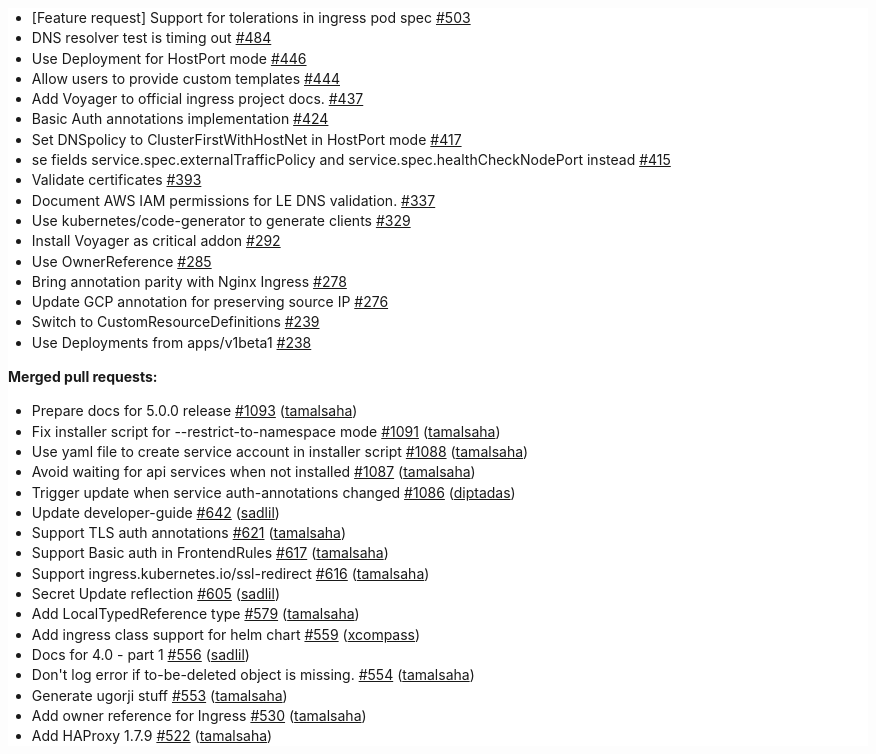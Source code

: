 - \[Feature request\] Support for tolerations in ingress pod spec [\#503](https://github.com/voyagermesh/voyager/issues/503)
- DNS resolver test is timing out [\#484](https://github.com/voyagermesh/voyager/issues/484)
- Use Deployment for HostPort mode [\#446](https://github.com/voyagermesh/voyager/issues/446)
- Allow users to provide custom templates [\#444](https://github.com/voyagermesh/voyager/issues/444)
- Add Voyager to official ingress project docs. [\#437](https://github.com/voyagermesh/voyager/issues/437)
- Basic Auth annotations implementation [\#424](https://github.com/voyagermesh/voyager/issues/424)
- Set DNSpolicy to ClusterFirstWithHostNet in HostPort mode [\#417](https://github.com/voyagermesh/voyager/issues/417)
- se fields service.spec.externalTrafficPolicy and service.spec.healthCheckNodePort instead [\#415](https://github.com/voyagermesh/voyager/issues/415)
- Validate certificates [\#393](https://github.com/voyagermesh/voyager/issues/393)
- Document AWS IAM permissions for LE DNS validation. [\#337](https://github.com/voyagermesh/voyager/issues/337)
- Use kubernetes/code-generator to generate clients [\#329](https://github.com/voyagermesh/voyager/issues/329)
- Install Voyager as critical addon [\#292](https://github.com/voyagermesh/voyager/issues/292)
- Use OwnerReference [\#285](https://github.com/voyagermesh/voyager/issues/285)
- Bring annotation parity with Nginx Ingress [\#278](https://github.com/voyagermesh/voyager/issues/278)
- Update GCP annotation for preserving source IP [\#276](https://github.com/voyagermesh/voyager/issues/276)
- Switch to CustomResourceDefinitions [\#239](https://github.com/voyagermesh/voyager/issues/239)
- Use Deployments from apps/v1beta1 [\#238](https://github.com/voyagermesh/voyager/issues/238)

**Merged pull requests:**

- Prepare docs for 5.0.0 release [\#1093](https://github.com/voyagermesh/voyager/pull/1093) ([tamalsaha](https://github.com/tamalsaha))
- Fix installer script for --restrict-to-namespace mode [\#1091](https://github.com/voyagermesh/voyager/pull/1091) ([tamalsaha](https://github.com/tamalsaha))
- Use yaml file to create service account in installer script [\#1088](https://github.com/voyagermesh/voyager/pull/1088) ([tamalsaha](https://github.com/tamalsaha))
- Avoid waiting for api services when not installed [\#1087](https://github.com/voyagermesh/voyager/pull/1087) ([tamalsaha](https://github.com/tamalsaha))
-  Trigger update when service auth-annotations changed [\#1086](https://github.com/voyagermesh/voyager/pull/1086) ([diptadas](https://github.com/diptadas))
- Update developer-guide [\#642](https://github.com/voyagermesh/voyager/pull/642) ([sadlil](https://github.com/sadlil))
- Support TLS auth annotations [\#621](https://github.com/voyagermesh/voyager/pull/621) ([tamalsaha](https://github.com/tamalsaha))
- Support Basic auth in FrontendRules [\#617](https://github.com/voyagermesh/voyager/pull/617) ([tamalsaha](https://github.com/tamalsaha))
- Support ingress.kubernetes.io/ssl-redirect [\#616](https://github.com/voyagermesh/voyager/pull/616) ([tamalsaha](https://github.com/tamalsaha))
- Secret Update reflection [\#605](https://github.com/voyagermesh/voyager/pull/605) ([sadlil](https://github.com/sadlil))
- Add LocalTypedReference type [\#579](https://github.com/voyagermesh/voyager/pull/579) ([tamalsaha](https://github.com/tamalsaha))
- Add ingress class support for helm chart [\#559](https://github.com/voyagermesh/voyager/pull/559) ([xcompass](https://github.com/xcompass))
- Docs for 4.0 - part 1 [\#556](https://github.com/voyagermesh/voyager/pull/556) ([sadlil](https://github.com/sadlil))
- Don't log error if to-be-deleted object is missing. [\#554](https://github.com/voyagermesh/voyager/pull/554) ([tamalsaha](https://github.com/tamalsaha))
- Generate ugorji stuff [\#553](https://github.com/voyagermesh/voyager/pull/553) ([tamalsaha](https://github.com/tamalsaha))
- Add owner reference for Ingress [\#530](https://github.com/voyagermesh/voyager/pull/530) ([tamalsaha](https://github.com/tamalsaha))
- Add HAProxy 1.7.9 [\#522](https://github.com/voyagermesh/voyager/pull/522) ([tamalsaha](https://github.com/tamalsaha))